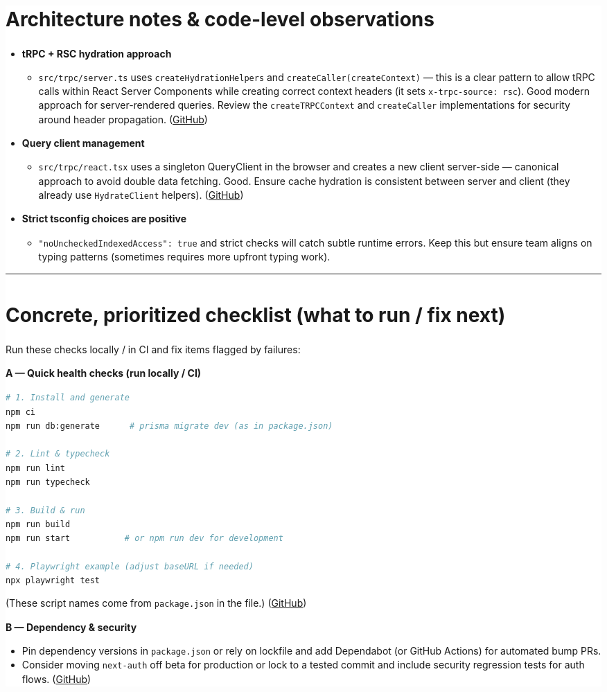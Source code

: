 
# Architecture notes & code-level observations

* **tRPC + RSC hydration approach**

  * `src/trpc/server.ts` uses `createHydrationHelpers` and `createCaller(createContext)` — this is a clear pattern to allow tRPC calls within React Server Components while creating correct context headers (it sets `x-trpc-source: rsc`). Good modern approach for server-rendered queries. Review the `createTRPCContext` and `createCaller` implementations for security around header propagation. ([GitHub][1])

* **Query client management**

  * `src/trpc/react.tsx` uses a singleton QueryClient in the browser and creates a new client server-side — canonical approach to avoid double data fetching. Good. Ensure cache hydration is consistent between server and client (they already use `HydrateClient` helpers). ([GitHub][1])

* **Strict tsconfig choices are positive**

  * `"noUncheckedIndexedAccess": true` and strict checks will catch subtle runtime errors. Keep this but ensure team aligns on typing patterns (sometimes requires more upfront typing work).

---

# Concrete, prioritized checklist (what to run / fix next)

Run these checks locally / in CI and fix items flagged by failures:

**A — Quick health checks (run locally / CI)**

```bash
# 1. Install and generate
npm ci
npm run db:generate      # prisma migrate dev (as in package.json)

# 2. Lint & typecheck
npm run lint
npm run typecheck

# 3. Build & run
npm run build
npm run start           # or npm run dev for development

# 4. Playwright example (adjust baseURL if needed)
npx playwright test
```

(These script names come from `package.json` in the file.) ([GitHub][1])

**B — Dependency & security**

* Pin dependency versions in `package.json` or rely on lockfile and add Dependabot (or GitHub Actions) for automated bump PRs.
* Consider moving `next-auth` off beta for production or lock to a tested commit and include security regression tests for auth flows. ([GitHub][1])


[1]: https://raw.githubusercontent.com/nordeim/Next-T3/refs/heads/main/current_codebase_files_set.md "raw.githubusercontent.com"